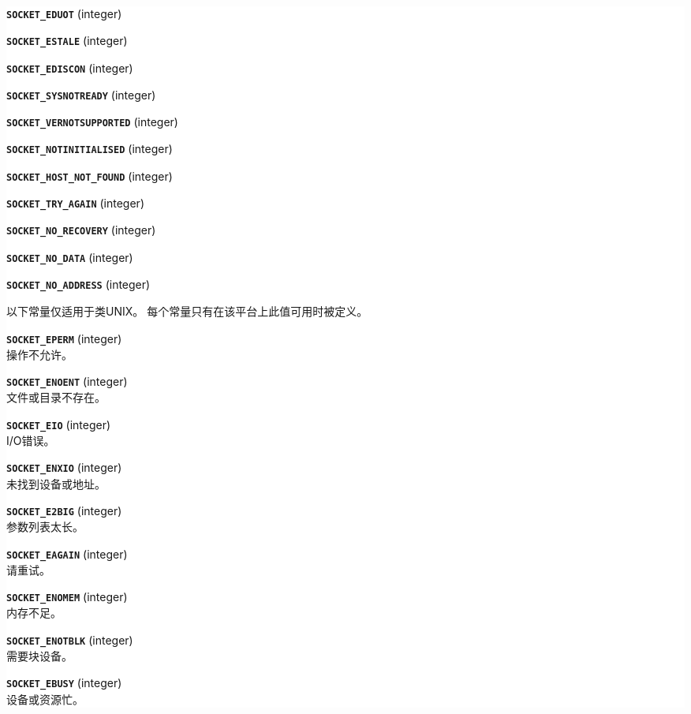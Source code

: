 **`SOCKET_EDUOT`** (<span class="type">integer</span>)  
<span class="simpara"> </span>

**`SOCKET_ESTALE`** (<span class="type">integer</span>)  
<span class="simpara"> </span>

**`SOCKET_EDISCON`** (<span class="type">integer</span>)  
<span class="simpara"> </span>

**`SOCKET_SYSNOTREADY`** (<span class="type">integer</span>)  
<span class="simpara"> </span>

**`SOCKET_VERNOTSUPPORTED`** (<span class="type">integer</span>)  
<span class="simpara"> </span>

**`SOCKET_NOTINITIALISED`** (<span class="type">integer</span>)  
<span class="simpara"> </span>

**`SOCKET_HOST_NOT_FOUND`** (<span class="type">integer</span>)  
<span class="simpara"> </span>

**`SOCKET_TRY_AGAIN`** (<span class="type">integer</span>)  
<span class="simpara"> </span>

**`SOCKET_NO_RECOVERY`** (<span class="type">integer</span>)  
<span class="simpara"> </span>

**`SOCKET_NO_DATA`** (<span class="type">integer</span>)  
<span class="simpara"> </span>

**`SOCKET_NO_ADDRESS`** (<span class="type">integer</span>)  
<span class="simpara"> </span>

以下常量仅适用于类UNIX。 每个常量只有在该平台上此值可用时被定义。

**`SOCKET_EPERM`** (<span class="type">integer</span>)  
<span class="simpara"> 操作不允许。 </span>

**`SOCKET_ENOENT`** (<span class="type">integer</span>)  
<span class="simpara"> 文件或目录不存在。 </span>

**`SOCKET_EIO`** (<span class="type">integer</span>)  
<span class="simpara"> I/O错误。 </span>

**`SOCKET_ENXIO`** (<span class="type">integer</span>)  
<span class="simpara"> 未找到设备或地址。 </span>

**`SOCKET_E2BIG`** (<span class="type">integer</span>)  
<span class="simpara"> 参数列表太长。 </span>

**`SOCKET_EAGAIN`** (<span class="type">integer</span>)  
<span class="simpara"> 请重试。 </span>

**`SOCKET_ENOMEM`** (<span class="type">integer</span>)  
<span class="simpara"> 内存不足。 </span>

**`SOCKET_ENOTBLK`** (<span class="type">integer</span>)  
<span class="simpara"> 需要块设备。 </span>

**`SOCKET_EBUSY`** (<span class="type">integer</span>)  
<span class="simpara"> 设备或资源忙。 </span>
